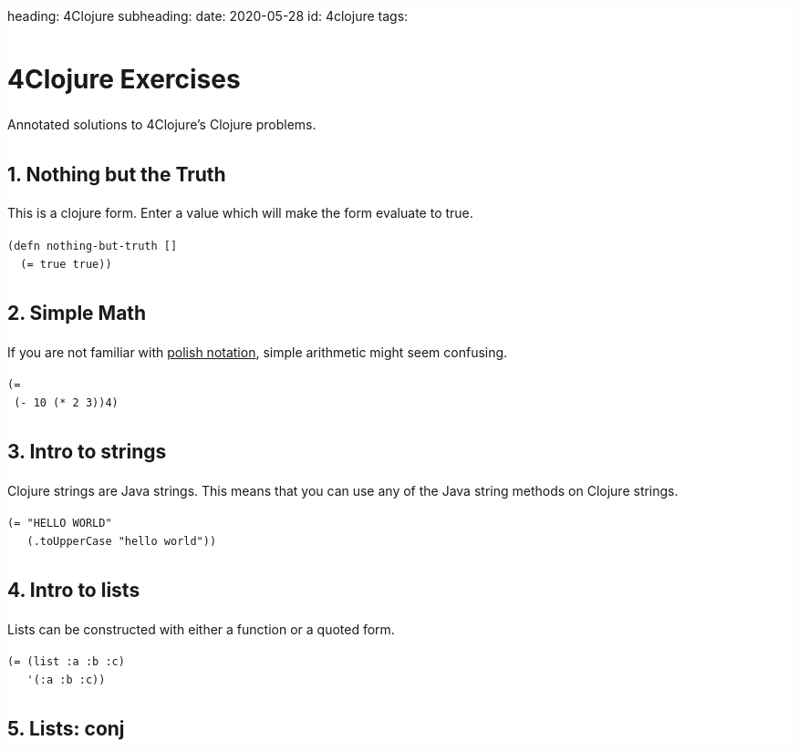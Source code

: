 heading: 4Clojure
subheading:
date: 2020-05-28
id: 4clojure
tags:

# 4Clojure Exercises

Annotated solutions to 4Clojure&rsquo;s Clojure problems.


<a id="orgfde21af"></a>

## 1. Nothing but the Truth

This is a clojure form. Enter a value which will make the form evaluate to true.

    (defn nothing-but-truth []
      (= true true))


<a id="org2e80754"></a>

## 2. Simple Math

If you are not familiar with [polish notation](http://en.wikipedia.org/wiki/Polish_notation), simple arithmetic might seem confusing.

    (=
     (- 10 (* 2 3))4)


<a id="orgf3fdc4b"></a>

## 3. Intro to strings

Clojure strings are Java strings. This means that you can use any of the Java string methods on Clojure strings.

    (= "HELLO WORLD"
       (.toUpperCase "hello world"))


<a id="org1387b1c"></a>

## 4. Intro to lists

Lists can be constructed with either a function or a quoted form.

    (= (list :a :b :c)
       '(:a :b :c))


<a id="org8daf7dd"></a>

## 5. Lists: conj
